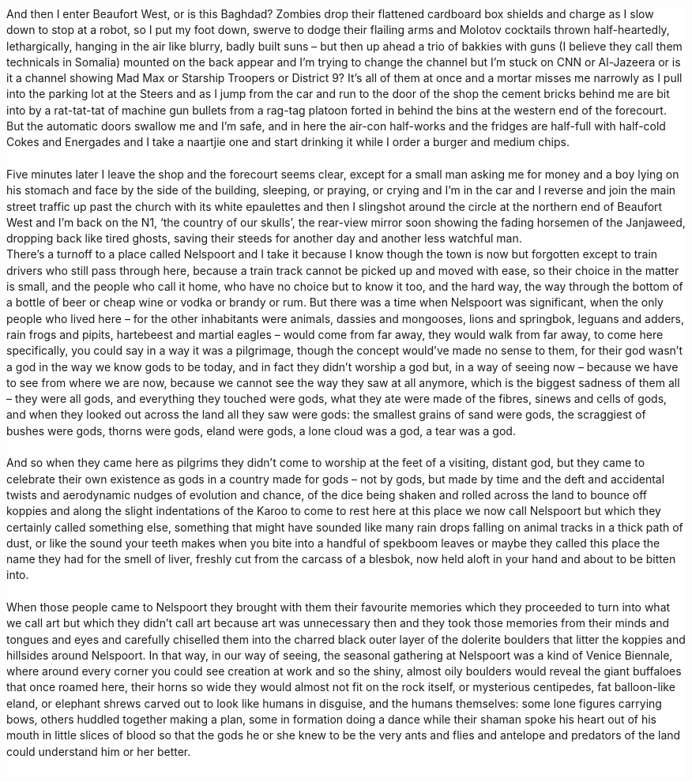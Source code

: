 And then I enter Beaufort West, or is this Baghdad? Zombies drop their flattened cardboard box shields and charge as I slow down to stop at a robot, so I put my foot down, swerve to dodge their flailing arms and Molotov cocktails thrown half-heartedly, lethargically, hanging in the air like blurry, badly built suns – but then up ahead a trio of bakkies with guns (I believe they call them technicals in Somalia) mounted on the back appear and I’m trying to change the channel but I’m stuck on CNN or Al-Jazeera or is it a channel showing Mad Max or Starship Troopers or District 9? It’s all of them at once and a mortar misses me narrowly as I pull into the parking lot at the Steers and as I jump from the car and run to the door of the shop the cement bricks behind me are bit into by a rat-tat-tat of machine gun bullets from a rag-tag platoon forted in behind the bins at the western end of the forecourt. But the automatic doors swallow me and I’m safe, and in here the air-con half-works and the fridges are half-full with half-cold Cokes and Energades and I take a naartjie one and start drinking it while I order a burger and medium chips.<br>
<br>
Five minutes later I leave the shop and the forecourt seems clear, except for a small man asking me for money and a boy lying on his stomach and face by the side of the building, sleeping, or praying, or crying and I’m in the car and I reverse and join the main street traffic up past the church with its white epaulettes and then I slingshot around the circle at the northern end of Beaufort West and I’m back on the N1, ‘the country of our skulls’, the rear-view mirror soon showing the fading horsemen of the Janjaweed, dropping back like tired ghosts, saving their steeds for another day and another less watchful man.<br>
There’s a turnoff to a place called Nelspoort and I take it because I know though the town is now but forgotten except to train drivers who still pass through here, because a train track cannot be picked up and moved with ease, so their choice in the matter is small, and the people who call it home, who have no choice but to know it too, and the hard way, the way through the bottom of a bottle of beer or cheap wine or vodka or brandy or rum. But there was a time when Nelspoort was significant, when the only people who lived here – for the other inhabitants were animals, dassies and mongooses, lions and springbok, leguans and adders, rain frogs and pipits, hartebeest and martial eagles – would come from far away, they would walk from far away, to come here specifically, you could say in a way it was a pilgrimage, though the concept would’ve made no sense to them, for their god wasn’t a god in the way we know gods to be today, and in fact they didn’t worship a god but, in a way of seeing now – because we have to see from where we are now, because we cannot see the way they saw at all anymore, which is the biggest sadness of them all – they were all gods, and everything they touched were gods, what they ate were made of the fibres, sinews and cells of gods, and when they looked out across the land all they saw were gods: the smallest grains of sand were gods, the scraggiest of bushes were gods, thorns were gods, eland were gods, a lone cloud was a god, a tear was a god.<br>
<br>
And so when they came here as pilgrims they didn’t come to worship at the feet of a visiting, distant god, but they came to celebrate their own existence as gods in a country made for gods – not by gods, but made by time and the deft and accidental twists and aerodynamic nudges of evolution and chance, of the dice being shaken and rolled across the land to bounce off koppies and along the slight indentations of the Karoo to come to rest here at this place we now call Nelspoort but which they certainly called something else, something that might have sounded like many rain drops falling on animal tracks in a thick path of dust, or like the sound your teeth makes when you bite into a handful of spekboom leaves or maybe they called this place the name they had for the smell of liver, freshly cut from the carcass of a blesbok, now held aloft in your hand and about to be bitten into.<br>
<br>
When those people came to Nelspoort they brought with them their favourite memories which they proceeded to turn into what we call art but which they didn’t call art because art was unnecessary then and they took those memories from their minds and tongues and eyes and carefully chiselled them into the charred black outer layer of the dolerite boulders that litter the koppies and hillsides around Nelspoort. In that way, in our way of seeing, the seasonal gathering at Nelspoort was a kind of Venice Biennale, where around every corner you could see creation at work and so the shiny, almost oily boulders would reveal the giant buffaloes that once roamed here, their horns so wide they would almost not fit on the rock itself, or mysterious centipedes, fat balloon-like eland, or elephant shrews carved out to look like humans in disguise, and the humans themselves: some lone figures carrying bows, others huddled together making a plan, some in formation doing a dance while their shaman spoke his heart out of his mouth in little slices of blood so that the gods he or she knew to be the very ants and flies and antelope and predators of the land could understand him or her better.<br>
<br>